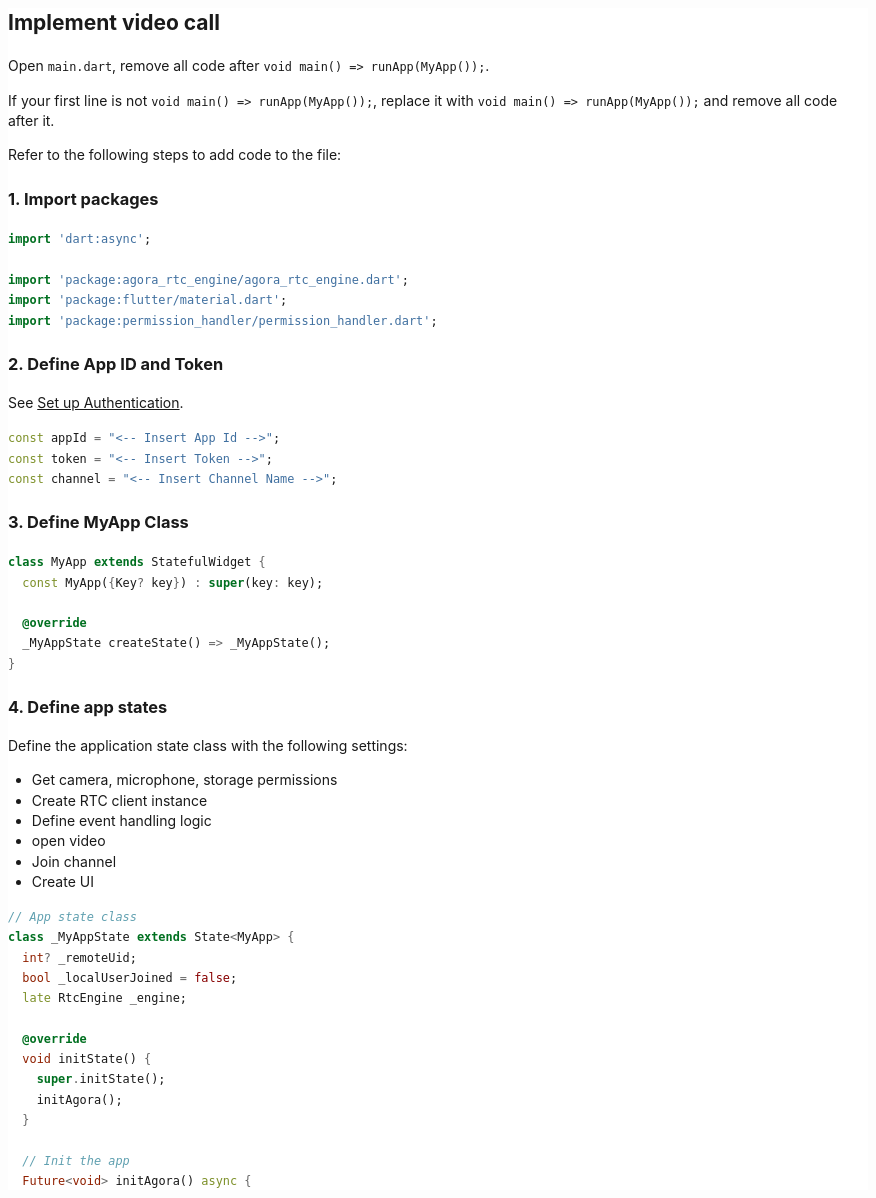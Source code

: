 ## Implement video call

Open `main.dart`, remove all code after `void main() => runApp(MyApp());`.

<div class="alert note">If your first line is not <code>void main() => runApp(MyApp());</code>, replace it with <code>void main() => runApp(MyApp());</code> and remove all code after it.</div>

Refer to the following steps to add code to the file:

### 1. Import packages

```dart
import 'dart:async';
 
import 'package:agora_rtc_engine/agora_rtc_engine.dart';
import 'package:flutter/material.dart';
import 'package:permission_handler/permission_handler.dart';
```


### 2. Define App ID and Token

See [Set up Authentication](/en/Agora%20Platform/token_server?platform=All%20Platforms).


```dart
const appId = "<-- Insert App Id -->";
const token = "<-- Insert Token -->";
const channel = "<-- Insert Channel Name -->";
```

### 3. Define MyApp Class

```dart
class MyApp extends StatefulWidget {
  const MyApp({Key? key}) : super(key: key);
 
  @override
  _MyAppState createState() => _MyAppState();
}
```

### 4. Define app states

Define the application state class with the following settings:

- Get camera, microphone, storage permissions
- Create RTC client instance
- Define event handling logic
- open video
- Join channel
- Create UI

```dart
// App state class
class _MyAppState extends State<MyApp> {
  int? _remoteUid;
  bool _localUserJoined = false;
  late RtcEngine _engine;
 
  @override
  void initState() {
    super.initState();
    initAgora();
  }
 
  // Init the app
  Future<void> initAgora() async {
```